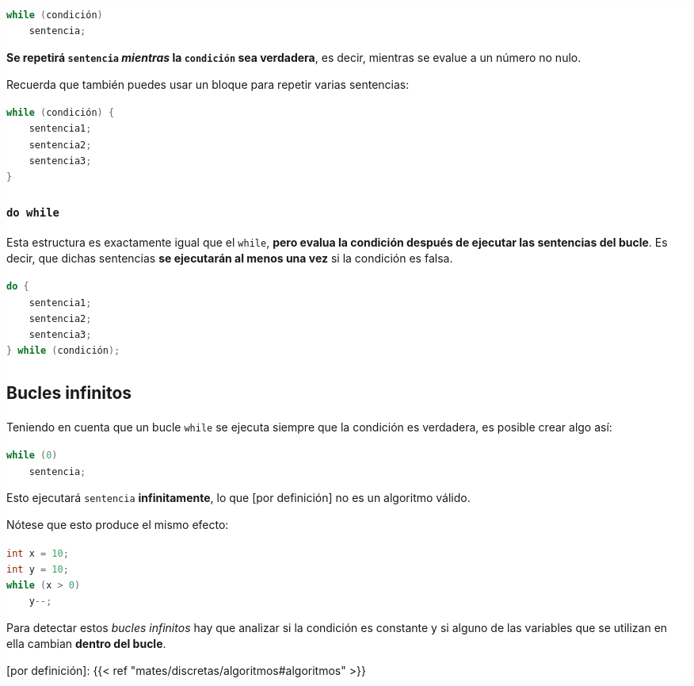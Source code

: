 ```c
while (condición)
    sentencia;
```

**Se repetirá `sentencia` _mientras_ la `condición` sea verdadera**, es decir,
mientras se evalue a un número no nulo.

Recuerda que también puedes usar un bloque para repetir varias sentencias:

```c
while (condición) {
    sentencia1;
    sentencia2;
    sentencia3;
}
```

### `do while`

Esta estructura es exactamente igual que el `while`, **pero evalua la condición
después de ejecutar las sentencias del bucle**. Es decir, que dichas sentencias
**se ejecutarán al menos una vez** si la condición es falsa.

```c
do {
    sentencia1;
    sentencia2;
    sentencia3;
} while (condición);
```

## Bucles infinitos

Teniendo en cuenta que un bucle `while` se ejecuta siempre que la condición es
verdadera, es posible crear algo así:

```c
while (0)
    sentencia;
```

Esto ejecutará `sentencia` **infinitamente**, lo que [por definición] no es un
algoritmo válido.

Nótese que esto produce el mismo efecto:

```c
int x = 10;
int y = 10;
while (x > 0)
    y--;
```

Para detectar estos _bucles infinitos_ hay que analizar si la condición es
constante y si alguno de las variables que se utilizan en ella cambian **dentro
del bucle**.


[por definición]: {{< ref "mates/discretas/algoritmos#algoritmos" >}}